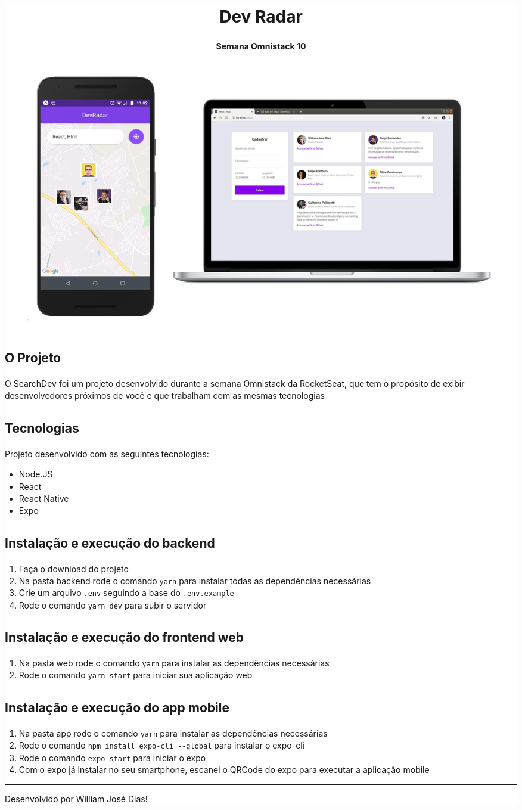 <h1 align="center">Dev Radar</h1>

<h4 align="center">Semana Omnistack 10</h4>

<p align="center">
    <img src="./mockup/mockup.png" width="100%"/>
</p>

## O Projeto
O SearchDev foi um projeto desenvolvido durante a semana Omnistack da RocketSeat, que tem o propósito de exibir desenvolvedores próximos de você e que trabalham com as mesmas tecnologias 

## Tecnologias
Projeto desenvolvido com as seguintes tecnologias:
- Node.JS
- React
- React Native
- Expo

## Instalação e execução do backend
1. Faça o download do projeto
2. Na pasta backend rode o comando `yarn` para instalar todas as dependências necessárias
3. Crie um arquivo `.env` seguindo a base do `.env.example`
4. Rode o comando `yarn dev` para subir o servidor

## Instalação e execução do frontend web
1. Na pasta web rode o comando `yarn` para instalar as dependências necessárias
2. Rode o comando `yarn start` para iniciar sua aplicação web

## Instalação e execução do app mobile
1. Na pasta app rode o comando `yarn` para instalar as dependências necessárias
2. Rode o comando `npm install expo-cli --global` para instalar o expo-cli
3. Rode o comando `expo start` para iniciar o expo
4. Com o expo já instalar no seu smartphone, escanei o QRCode do expo para executar a aplicação mobile


---

Desenvolvido por [William José Dias!](https://github.com/WilliamWJD)